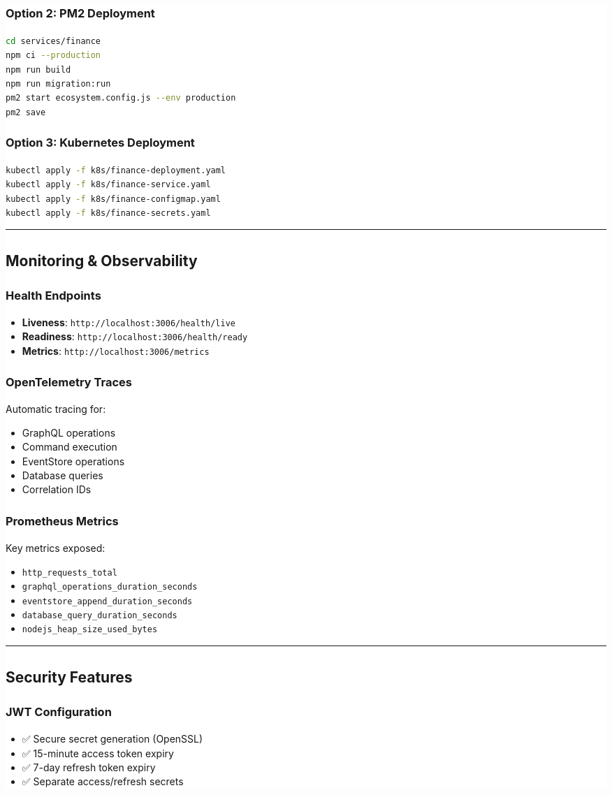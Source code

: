 ### Option 2: PM2 Deployment
```bash
cd services/finance
npm ci --production
npm run build
npm run migration:run
pm2 start ecosystem.config.js --env production
pm2 save
```

### Option 3: Kubernetes Deployment
```bash
kubectl apply -f k8s/finance-deployment.yaml
kubectl apply -f k8s/finance-service.yaml
kubectl apply -f k8s/finance-configmap.yaml
kubectl apply -f k8s/finance-secrets.yaml
```

---

## Monitoring & Observability

### Health Endpoints
- **Liveness**: `http://localhost:3006/health/live`
- **Readiness**: `http://localhost:3006/health/ready`
- **Metrics**: `http://localhost:3006/metrics`

### OpenTelemetry Traces
Automatic tracing for:
- GraphQL operations
- Command execution
- EventStore operations
- Database queries
- Correlation IDs

### Prometheus Metrics
Key metrics exposed:
- `http_requests_total`
- `graphql_operations_duration_seconds`
- `eventstore_append_duration_seconds`
- `database_query_duration_seconds`
- `nodejs_heap_size_used_bytes`

---

## Security Features

### JWT Configuration
- ✅ Secure secret generation (OpenSSL)
- ✅ 15-minute access token expiry
- ✅ 7-day refresh token expiry
- ✅ Separate access/refresh secrets
